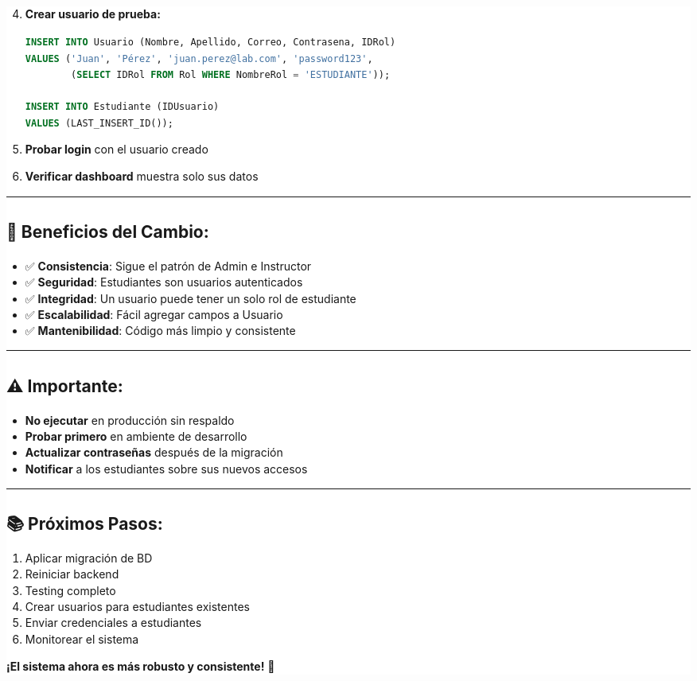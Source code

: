 4. **Crear usuario de prueba:**
   ```sql
   INSERT INTO Usuario (Nombre, Apellido, Correo, Contrasena, IDRol)
   VALUES ('Juan', 'Pérez', 'juan.perez@lab.com', 'password123', 
           (SELECT IDRol FROM Rol WHERE NombreRol = 'ESTUDIANTE'));
   
   INSERT INTO Estudiante (IDUsuario)
   VALUES (LAST_INSERT_ID());
   ```

5. **Probar login** con el usuario creado

6. **Verificar dashboard** muestra solo sus datos

---

## 🎊 **Beneficios del Cambio:**

- ✅ **Consistencia**: Sigue el patrón de Admin e Instructor
- ✅ **Seguridad**: Estudiantes son usuarios autenticados
- ✅ **Integridad**: Un usuario puede tener un solo rol de estudiante
- ✅ **Escalabilidad**: Fácil agregar campos a Usuario
- ✅ **Mantenibilidad**: Código más limpio y consistente

---

## ⚠️ **Importante:**

- **No ejecutar** en producción sin respaldo
- **Probar primero** en ambiente de desarrollo
- **Actualizar contraseñas** después de la migración
- **Notificar** a los estudiantes sobre sus nuevos accesos

---

## 📚 **Próximos Pasos:**

1. Aplicar migración de BD
2. Reiniciar backend
3. Testing completo
4. Crear usuarios para estudiantes existentes
5. Enviar credenciales a estudiantes
6. Monitorear el sistema

**¡El sistema ahora es más robusto y consistente!** 🚀
